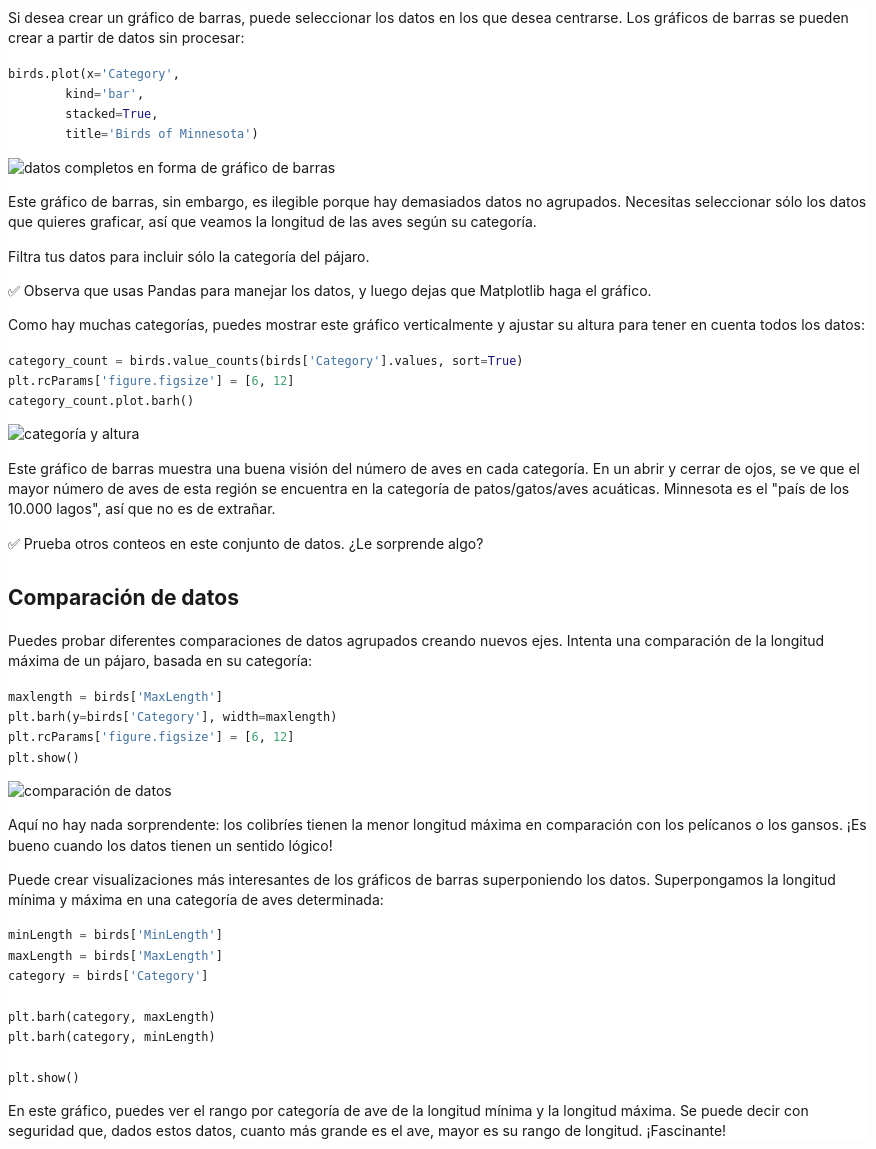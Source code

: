 Si desea crear un gráfico de barras, puede seleccionar los datos en los que desea centrarse. Los gráficos de barras se pueden crear a partir de datos sin procesar:

```python
birds.plot(x='Category',
        kind='bar',
        stacked=True,
        title='Birds of Minnesota')

```
![datos completos en forma de gráfico de barras](../images/full-data-bar.png)

Este gráfico de barras, sin embargo, es ilegible porque hay demasiados datos no agrupados. Necesitas seleccionar sólo los datos que quieres graficar, así que veamos la longitud de las aves según su categoría. 

Filtra tus datos para incluir sólo la categoría del pájaro. 

✅ Observa que usas Pandas para manejar los datos, y luego dejas que Matplotlib haga el gráfico.

Como hay muchas categorías, puedes mostrar este gráfico verticalmente y ajustar su altura para tener en cuenta todos los datos:

```python
category_count = birds.value_counts(birds['Category'].values, sort=True)
plt.rcParams['figure.figsize'] = [6, 12]
category_count.plot.barh()
```
![categoría y altura](../images/category-counts.png)

Este gráfico de barras muestra una buena visión del número de aves en cada categoría. En un abrir y cerrar de ojos, se ve que el mayor número de aves de esta región se encuentra en la categoría de patos/gatos/aves acuáticas. Minnesota es el "país de los 10.000 lagos", así que no es de extrañar.

✅ Prueba otros conteos en este conjunto de datos. ¿Le sorprende algo?

## Comparación de datos

Puedes probar diferentes comparaciones de datos agrupados creando nuevos ejes. Intenta una comparación de la longitud máxima de un pájaro, basada en su categoría:

```python
maxlength = birds['MaxLength']
plt.barh(y=birds['Category'], width=maxlength)
plt.rcParams['figure.figsize'] = [6, 12]
plt.show()
```
![comparación de datos](../images/category-length.png)

Aquí no hay nada sorprendente: los colibríes tienen la menor longitud máxima en comparación con los pelícanos o los gansos. ¡Es bueno cuando los datos tienen un sentido lógico!

Puede crear visualizaciones más interesantes de los gráficos de barras superponiendo los datos. Superpongamos la longitud mínima y máxima en una categoría de aves determinada:

```python
minLength = birds['MinLength']
maxLength = birds['MaxLength']
category = birds['Category']

plt.barh(category, maxLength)
plt.barh(category, minLength)

plt.show()
```
En este gráfico, puedes ver el rango por categoría de ave de la longitud mínima y la longitud máxima. Se puede decir con seguridad que, dados estos datos, cuanto más grande es el ave, mayor es su rango de longitud. ¡Fascinante!
